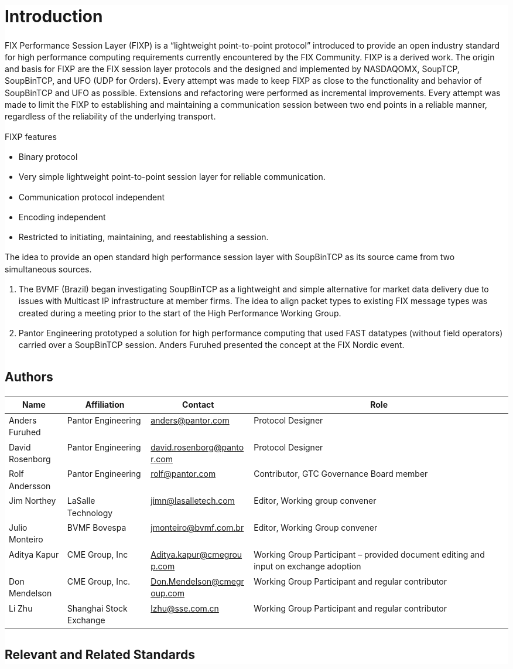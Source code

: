 Introduction
============

FIX Performance Session Layer (FIXP) is a “lightweight point-to-point protocol” introduced to provide an open industry standard for high performance computing requirements currently encountered by the FIX Community. FIXP is a derived work. The origin and basis for FIXP are the FIX session layer protocols and the designed and implemented by NASDAQOMX, SoupTCP, SoupBinTCP, and UFO (UDP for Orders). Every attempt was made to keep FIXP as close to the functionality and behavior of SoupBinTCP and UFO as possible. Extensions and refactoring were performed as incremental improvements. Every attempt was made to limit the FIXP to establishing and maintaining a communication session between two end points in a reliable manner, regardless of the reliability of the underlying transport.

FIXP features

-   Binary protocol

-   Very simple lightweight point-to-point session layer for reliable communication.

-   Communication protocol independent

-   Encoding independent

-   Restricted to initiating, maintaining, and reestablishing a session.

The idea to provide an open standard high performance session layer with SoupBinTCP as its source came from two simultaneous sources.

1.  The BVMF (Brazil) began investigating SoupBinTCP as a lightweight and simple alternative for market data delivery due to issues with Multicast IP infrastructure at member firms. The idea to align packet types to existing FIX message types was created during a meeting prior to the start of the High Performance Working Group.

2.  Pantor Engineering prototyped a solution for high performance computing that used FAST datatypes (without field operators) carried over a SoupBinTCP session. Anders Furuhed presented the concept at the FIX Nordic event.

Authors
-------

| Name        | Affiliation         | Contact                  | Role                                                                            
|-----------------|-------------------------|------------------------------|--------------------------------------------------------------------------------------|
| Anders Furuhed  | Pantor Engineering      | <anders@pantor.com>          | Protocol Designer                                                                    |
| David Rosenborg | Pantor Engineering      | david.rosenborg@pantor.com   | Protocol Designer                                                                    |
| Rolf Andersson  | Pantor Engineering      | <rolf@pantor.com>            | Contributor, GTC Governance Board member                                             |
| Jim Northey     | LaSalle Technology      | <jimn@lasalletech.com>       | Editor, Working group convener                                                       |
| Julio Monteiro  | BVMF Bovespa            | <jmonteiro@bvmf.com.br>      | Editor, Working Group convener                                                       |
| Aditya Kapur    | CME Group, Inc          | <Aditya.kapur@cmegroup.com>  | Working Group Participant – provided document editing and input on exchange adoption |
| Don Mendelson   | CME Group, Inc.         | <Don.Mendelson@cmegroup.com> | Working Group Participant and regular contributor                                    |
| Li Zhu          | Shanghai Stock Exchange | <lzhu@sse.com.cn>            | Working Group Participant and regular contributor                                    |

Relevant and Related Standards
------------------------------
